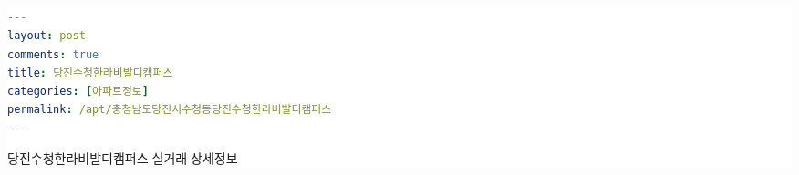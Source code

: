```yaml
---
layout: post
comments: true
title: 당진수청한라비발디캠퍼스
categories: [아파트정보]
permalink: /apt/충청남도당진시수청동당진수청한라비발디캠퍼스
---
```


당진수청한라비발디캠퍼스 실거래 상세정보

<script type="text/javascript">
  google.charts.load('current', {'packages':['line', 'corechart']});
  google.charts.setOnLoadCallback(drawChart);

  function drawChart() {
    var data = new google.visualization.DataTable();
    data.addColumn('date', '거래일');
    data.addColumn('number', "매매");
    data.addColumn('number', "전세");
    data.addColumn('number', "전매");

